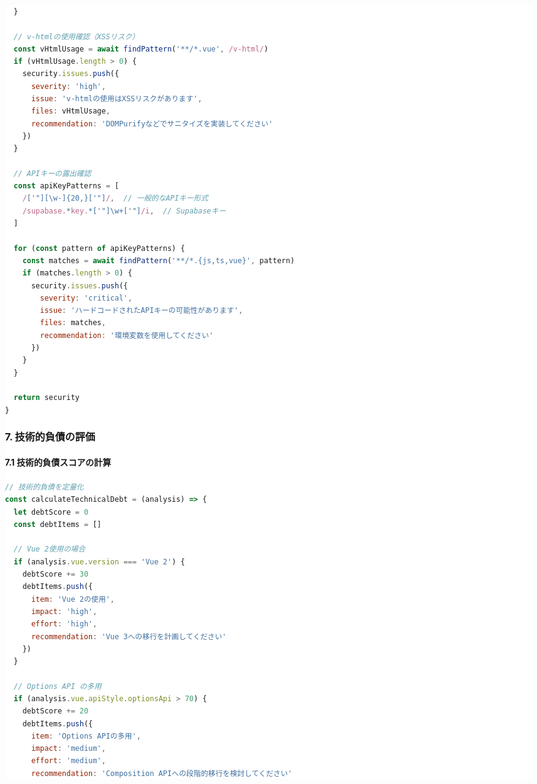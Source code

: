 ```javascript
  }
  
  // v-htmlの使用確認（XSSリスク）
  const vHtmlUsage = await findPattern('**/*.vue', /v-html/)
  if (vHtmlUsage.length > 0) {
    security.issues.push({
      severity: 'high',
      issue: 'v-htmlの使用はXSSリスクがあります',
      files: vHtmlUsage,
      recommendation: 'DOMPurifyなどでサニタイズを実装してください'
    })
  }
  
  // APIキーの露出確認
  const apiKeyPatterns = [
    /['"][\w-]{20,}['"]/,  // 一般的なAPIキー形式
    /supabase.*key.*['"]\w+['"]/i,  // Supabaseキー
  ]
  
  for (const pattern of apiKeyPatterns) {
    const matches = await findPattern('**/*.{js,ts,vue}', pattern)
    if (matches.length > 0) {
      security.issues.push({
        severity: 'critical',
        issue: 'ハードコードされたAPIキーの可能性があります',
        files: matches,
        recommendation: '環境変数を使用してください'
      })
    }
  }
  
  return security
}
```

### 7. 技術的負債の評価

#### 7.1 技術的負債スコアの計算
```javascript
// 技術的負債を定量化
const calculateTechnicalDebt = (analysis) => {
  let debtScore = 0
  const debtItems = []
  
  // Vue 2使用の場合
  if (analysis.vue.version === 'Vue 2') {
    debtScore += 30
    debtItems.push({
      item: 'Vue 2の使用',
      impact: 'high',
      effort: 'high',
      recommendation: 'Vue 3への移行を計画してください'
    })
  }
  
  // Options API の多用
  if (analysis.vue.apiStyle.optionsApi > 70) {
    debtScore += 20
    debtItems.push({
      item: 'Options APIの多用',
      impact: 'medium',
      effort: 'medium',
      recommendation: 'Composition APIへの段階的移行を検討してください'
```